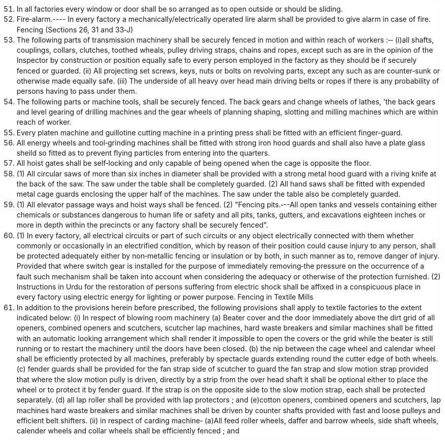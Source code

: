 51. In all factories every window or door shall be so arranged as to open outside or should be sliding.
52. Fire‑alarm.---- In every factory a mechanically/electrically operated lire alarm shall be provided to give alarm in case of fire.
    Fencing (Sections 26, 31 and 33‑J)
53. The following parts of transmission machinery shall be securely fenced in motion and within reach of workers :‑‑
    (i)all shafts, couplings, collars, clutches, toothed wheals, pulley driving straps, chains and ropes, except such as are in the opinion of the Inspector by construction or position equally safe to every person employed in the factory as they should be if securely fenced or guarded.
    (ii) All projecting set screws, keys, nuts or bolts on revolving parts, except any such as are counter‑sunk or otherwise made equally safe.
    (iii) The underside of all heavy over head main driving belts or ropes if there is any probability of persons having to pass under them.
54. The following parts or machine tools, shall be securely fenced. The back gears and change wheels of lathes, 'the back gears and level gearing of drilling machines and the gear wheels of planning shaping, slotting and milling machines which are within reach of worker.
55. Every platen machine and guillotine cutting machine in a printing press shall be fitted with an efficient finger-guard.
56. All energy wheels and tool‑grinding machines shall be fitted with strong iron hood guards and shall also have a plate glass sheild so fitted as to prevent flying particles from entering into the quarters.
57. All hoist gates shall be self‑locking and only capable of being opened when the cage is opposite the floor.
58. (1) All circular saws of more than six inches in diameter shall be provided with a strong metal hood guard with a riving knife at the back of the saw. The saw under the table shall be completely guarded.
    (2) All hand saws shall be fitted with expended metal cage guards enclosing the upper half of the machines. The saw under the table also be completely guarded.
59. (1) All elevator passage ways and hoist ways shall be fenced.
    (2) "Fencing pits.‑--All open tanks and vessels containing either chemicals or substances dangerous to human life or safety and all pits, tanks, gutters, and excavations eighteen inches or more in depth within the precincts or any factory shall be securely fenced".
60. (1) In every factory, all electrical circuits or part of such circuits or any object electrically connected with them whether commonly or occasionally in an electrified condition, which by reason of their position could cause injury to any person, shall be protected adequately either by non‑metallic fencing or insulation or by both, in such manner as to, remove danger of injury. Provided that where switch gear is installed for the purpose of immediately removing‑the pressure on the occurrence of a fault such mechanism shall be taken into account when considering the adequacy or otherwise of the protection furnished.
    (2) Instructions in Urdu for the restoration of persons suffering from electric shock shall be affixed in a conspicuous place in every factory using electric energy for lighting or power purpose.
    Fencing in Textile Mills
61. In addition to the provisions herein before prescribed, the following provisions shall apply to textile factories to the extent indicated below:
    (i) In respect of blowing room machinery
    (a) Beater cover and the door immediately above the dirt grid of all openers, combined openers and scutchers, scutcher lap machines, hard waste breakers and similar machines shall be fitted with an automatic looking arrangement which shall render it impossible to open the covers or the grid while the beater is still running or to restart the machinery until the doors have been closed.
    (b) the nip between the cage wheel and calendar wheel shall be efficiently protected by all machines, preferably by spectacle guards extending round the cutter edge of both wheels.
    (c) fender guards shall be provided for the fan strap side of scutcher to guard the fan strap and slow motion strap provided that where the slow motion pully is driven, directly by a strip from the over head shaft it shall be optional either to place the wheel or to protect it by fender guard. If the strap is on the opposite side to the slow motion strap, each shall be protected separately.
    (d) all lap roller shall be provided with lap protectors ; and
    (e)cotton openers, combined openers and scutchers, lap machines hard waste breakers and similar machines shall be driven by counter shafts provided with fast and loose pulleys and efficient belt shifters.
    (ii) in respect of carding machine‑
    (a)All feed roller wheels, daffer and barrow wheels, side shaft wheels, calender wheels and collar wheels shall be efficiently fenced ; and